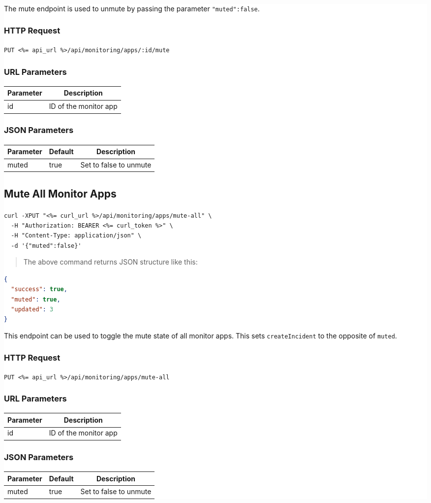 The mute endpoint is used to unmute by passing the parameter `"muted":false`.

### HTTP Request

`PUT <%= api_url %>/api/monitoring/apps/:id/mute`

### URL Parameters

Parameter | Description
--------- | -----------
id | ID of the monitor app

### JSON Parameters

Parameter | Default | Description
--------- | ----------- | -----------
muted | true | Set to false to unmute


## Mute All Monitor Apps

```shell
curl -XPUT "<%= curl_url %>/api/monitoring/apps/mute-all" \
  -H "Authorization: BEARER <%= curl_token %>" \
  -H "Content-Type: application/json" \
  -d '{"muted":false}'
```

> The above command returns JSON structure like this:

```json
{
  "success": true,
  "muted": true,
  "updated": 3
}
```

This endpoint can be used to toggle the mute state of all monitor apps. This sets `createIncident` to the opposite of `muted`.

### HTTP Request

`PUT <%= api_url %>/api/monitoring/apps/mute-all`

### URL Parameters

Parameter | Description
--------- | -----------
id | ID of the monitor app

### JSON Parameters

Parameter | Default | Description
--------- | ----------- | -----------
muted | true | Set to false to unmute
